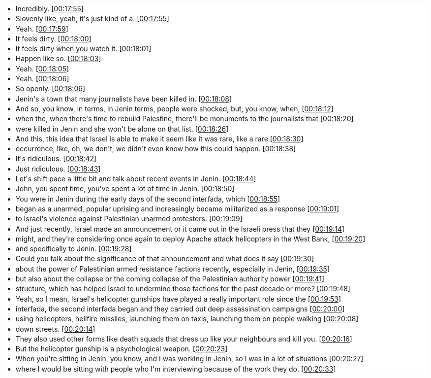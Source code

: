 *  Incredibly. [[00:17:55](https://www.youtube.com/watch?v=eW9w5y4irtk&t=1075.74s)]
*  Slovenly like, yeah, it's just kind of a. [[00:17:55](https://www.youtube.com/watch?v=eW9w5y4irtk&t=1075.98s)]
*  Yeah. [[00:17:59](https://www.youtube.com/watch?v=eW9w5y4irtk&t=1079.98s)]
*  It feels dirty. [[00:18:00](https://www.youtube.com/watch?v=eW9w5y4irtk&t=1080.62s)]
*  It feels dirty when you watch it. [[00:18:01](https://www.youtube.com/watch?v=eW9w5y4irtk&t=1081.66s)]
*  Happen like so. [[00:18:03](https://www.youtube.com/watch?v=eW9w5y4irtk&t=1083.34s)]
*  Yeah. [[00:18:05](https://www.youtube.com/watch?v=eW9w5y4irtk&t=1085.8999999999999s)]
*  Yeah. [[00:18:06](https://www.youtube.com/watch?v=eW9w5y4irtk&t=1086.54s)]
*  So openly. [[00:18:06](https://www.youtube.com/watch?v=eW9w5y4irtk&t=1086.78s)]
*  Jenin's a town that many journalists have been killed in. [[00:18:08](https://www.youtube.com/watch?v=eW9w5y4irtk&t=1088.3s)]
*  And so, you know, in terms, in Jenin terms, people were shocked, but, you know, when, [[00:18:12](https://www.youtube.com/watch?v=eW9w5y4irtk&t=1092.62s)]
*  when the, when there's time to rebuild Palestine, there'll be monuments to the journalists that [[00:18:20](https://www.youtube.com/watch?v=eW9w5y4irtk&t=1100.6999999999998s)]
*  were killed in Jenin and she won't be alone on that list. [[00:18:26](https://www.youtube.com/watch?v=eW9w5y4irtk&t=1106.62s)]
*  And this, this idea that Israel is able to make it seem like it was rare, like a rare [[00:18:30](https://www.youtube.com/watch?v=eW9w5y4irtk&t=1110.38s)]
*  occurrence, like, oh, we don't, we didn't even know how this could happen. [[00:18:38](https://www.youtube.com/watch?v=eW9w5y4irtk&t=1118.38s)]
*  It's ridiculous. [[00:18:42](https://www.youtube.com/watch?v=eW9w5y4irtk&t=1122.3000000000002s)]
*  Just ridiculous. [[00:18:43](https://www.youtube.com/watch?v=eW9w5y4irtk&t=1123.18s)]
*  Let's shift pace a little bit and talk about recent events in Jenin. [[00:18:44](https://www.youtube.com/watch?v=eW9w5y4irtk&t=1124.7800000000002s)]
*  John, you spent time, you've spent a lot of time in Jenin. [[00:18:50](https://www.youtube.com/watch?v=eW9w5y4irtk&t=1130.5400000000002s)]
*  You were in Jenin during the early days of the second interfada, which [[00:18:55](https://www.youtube.com/watch?v=eW9w5y4irtk&t=1135.8200000000002s)]
*  began as a unarmed, popular uprising and increasingly became militarized as a response [[00:19:01](https://www.youtube.com/watch?v=eW9w5y4irtk&t=1141.0200000000002s)]
*  to Israel's violence against Palestinian unarmed protesters. [[00:19:09](https://www.youtube.com/watch?v=eW9w5y4irtk&t=1149.5s)]
*  And just recently, Israel made an announcement or it came out in the Israeli press that they [[00:19:14](https://www.youtube.com/watch?v=eW9w5y4irtk&t=1154.22s)]
*  might, and they're considering once again to deploy Apache attack helicopters in the West Bank, [[00:19:20](https://www.youtube.com/watch?v=eW9w5y4irtk&t=1160.22s)]
*  and specifically to Jenin. [[00:19:28](https://www.youtube.com/watch?v=eW9w5y4irtk&t=1168.22s)]
*  Could you talk about the significance of that announcement and what does it say [[00:19:30](https://www.youtube.com/watch?v=eW9w5y4irtk&t=1170.8600000000001s)]
*  about the power of Palestinian armed resistance factions recently, especially in Jenin, [[00:19:35](https://www.youtube.com/watch?v=eW9w5y4irtk&t=1175.34s)]
*  but also about the collapse or the coming collapse of the Palestinian authority power [[00:19:41](https://www.youtube.com/watch?v=eW9w5y4irtk&t=1181.9s)]
*  structure, which has helped Israel to undermine those factions for the past decade or more? [[00:19:48](https://www.youtube.com/watch?v=eW9w5y4irtk&t=1188.22s)]
*  Yeah, so I mean, Israel's helicopter gunships have played a really important role since the [[00:19:53](https://www.youtube.com/watch?v=eW9w5y4irtk&t=1193.98s)]
*  interfada, the second interfada began and they carried out deep assassination campaigns [[00:20:00](https://www.youtube.com/watch?v=eW9w5y4irtk&t=1200.9399999999998s)]
*  using helicopters, hellfire missiles, launching them on taxis, launching them on people walking [[00:20:08](https://www.youtube.com/watch?v=eW9w5y4irtk&t=1208.9399999999998s)]
*  down streets. [[00:20:14](https://www.youtube.com/watch?v=eW9w5y4irtk&t=1214.86s)]
*  They also used other forms like death squads that dress up like your neighbours and kill you. [[00:20:16](https://www.youtube.com/watch?v=eW9w5y4irtk&t=1216.3799999999999s)]
*  But the helicopter gunship is a psychological weapon. [[00:20:23](https://www.youtube.com/watch?v=eW9w5y4irtk&t=1223.26s)]
*  When you're sitting in Jenin, you know, and I was working in Jenin, so I was in a lot of situations [[00:20:27](https://www.youtube.com/watch?v=eW9w5y4irtk&t=1227.8999999999999s)]
*  where I would be sitting with people who I'm interviewing because of the work they do. [[00:20:33](https://www.youtube.com/watch?v=eW9w5y4irtk&t=1233.26s)]